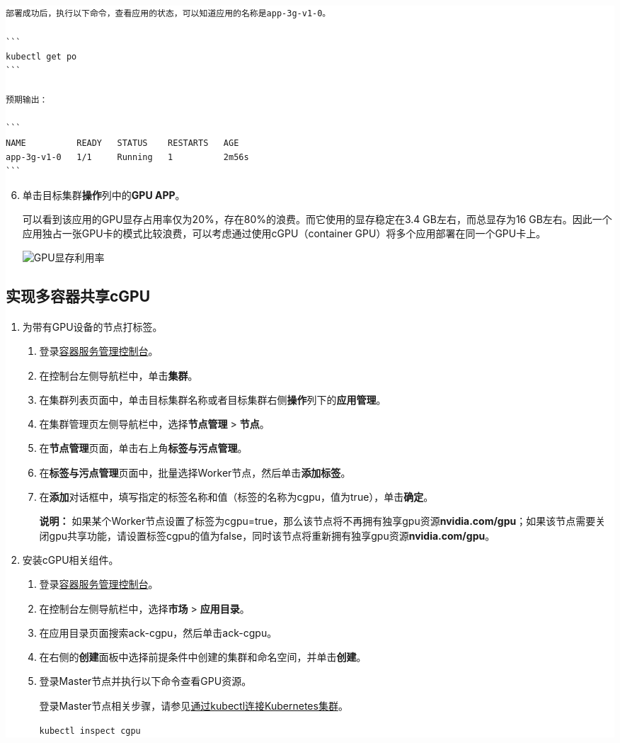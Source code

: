     部署成功后，执行以下命令，查看应用的状态，可以知道应用的名称是app-3g-v1-0。

    ```
    kubectl get po
    ```

    预期输出：

    ```
    NAME          READY   STATUS    RESTARTS   AGE
    app-3g-v1-0   1/1     Running   1          2m56s
    ```

6.  单击目标集群**操作**列中的**GPU APP**。

    可以看到该应用的GPU显存占用率仅为20%，存在80%的浪费。而它使用的显存稳定在3.4 GB左右，而总显存为16 GB左右。因此一个应用独占一张GPU卡的模式比较浪费，可以考虑通过使用cGPU（container GPU）将多个应用部署在同一个GPU卡上。

    ![GPU显存利用率](https://static-aliyun-doc.oss-accelerate.aliyuncs.com/assets/img/zh-CN/4875659951/p101791.png)


## 实现多容器共享cGPU

1.  为带有GPU设备的节点打标签。

    1.  登录[容器服务管理控制台](https://cs.console.aliyun.com)。

    2.  在控制台左侧导航栏中，单击**集群**。

    3.  在集群列表页面中，单击目标集群名称或者目标集群右侧**操作**列下的**应用管理**。

    4.  在集群管理页左侧导航栏中，选择**节点管理** \> **节点**。

    5.  在**节点管理**页面，单击右上角**标签与污点管理**。

    6.  在**标签与污点管理**页面中，批量选择Worker节点，然后单击**添加标签**。

    7.  在**添加**对话框中，填写指定的标签名称和值（标签的名称为cgpu，值为true），单击**确定**。

        **说明：** 如果某个Worker节点设置了标签为cgpu=true，那么该节点将不再拥有独享gpu资源**nvidia.com/gpu**；如果该节点需要关闭gpu共享功能，请设置标签cgpu的值为false，同时该节点将重新拥有独享gpu资源**nvidia.com/gpu**。

2.  安装cGPU相关组件。

    1.  登录[容器服务管理控制台](https://cs.console.aliyun.com)。

    2.  在控制台左侧导航栏中，选择**市场** \> **应用目录**。

    3.  在应用目录页面搜索ack-cgpu，然后单击ack-cgpu。

    4.  在右侧的**创建**面板中选择前提条件中创建的集群和命名空间，并单击**创建**。

    5.  登录Master节点并执行以下命令查看GPU资源。

        登录Master节点相关步骤，请参见[通过kubectl连接Kubernetes集群](/intl.zh-CN/Kubernetes集群用户指南/集群/连接集群/通过kubectl连接Kubernetes集群.md)。

        ```
        kubectl inspect cgpu
        ```
